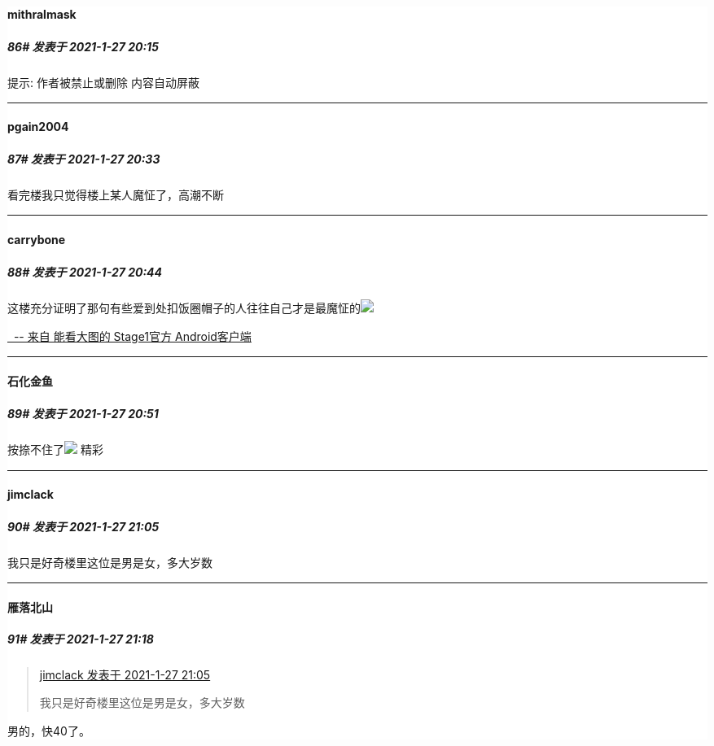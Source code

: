 ####  mithralmask  
##### 86#       发表于 2021-1-27 20:15

提示: 作者被禁止或删除 内容自动屏蔽


-----

####  pgain2004  
##### 87#       发表于 2021-1-27 20:33


看完楼我只觉得楼上某人魔怔了，高潮不断


-----

####  carrybone  
##### 88#       发表于 2021-1-27 20:44


这楼充分证明了那句有些爱到处扣饭圈帽子的人往往自己才是最魔怔的<img src="https://static.saraba1st.com/image/smiley/face2017/049.png" referrerpolicy="no-referrer">

[  -- 来自 能看大图的 Stage1官方 Android客户端](https://www.coolapk.com/apk/140634)


-----

####  石化金鱼  
##### 89#       发表于 2021-1-27 20:51


按捺不住了<img src="https://static.saraba1st.com/image/smiley/face2017/049.png" referrerpolicy="no-referrer">
精彩


-----

####  jimclack  
##### 90#       发表于 2021-1-27 21:05


我只是好奇楼里这位是男是女，多大岁数


-----

####  雁落北山  
##### 91#       发表于 2021-1-27 21:18


<blockquote><a href="httphttps://bbs.saraba1st.com/2b/forum.php?mod=redirect&amp;goto=findpost&amp;pid=50163907&amp;ptid=1984914" target="_blank">jimclack 发表于 2021-1-27 21:05</a>

我只是好奇楼里这位是男是女，多大岁数</blockquote>
男的，快40了。


